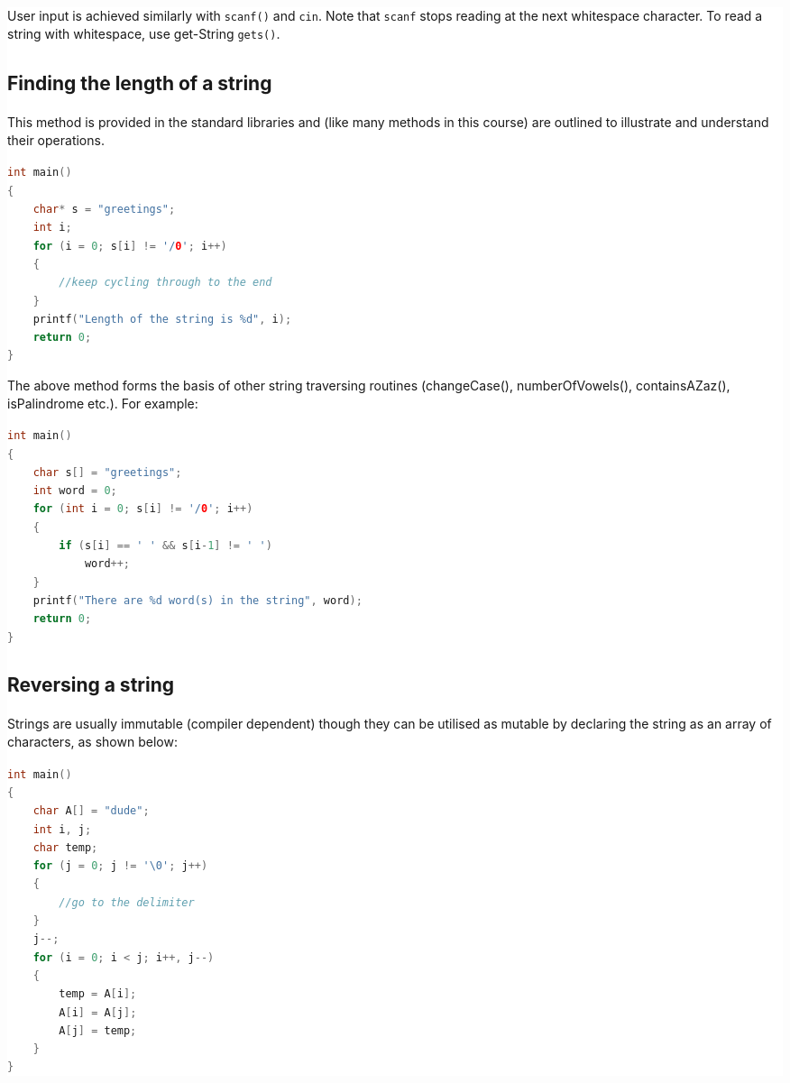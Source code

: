 User input is achieved similarly with `scanf()` and `cin`. Note that `scanf` stops reading at the next whitespace character. To read a string with whitespace, use get-String `gets()`.

## Finding the length of a string

This method is provided in the standard libraries and (like many methods in this course) are outlined to illustrate and understand their operations.

```cpp
int main()
{
    char* s = "greetings";
    int i;
    for (i = 0; s[i] != '/0'; i++)
    {
        //keep cycling through to the end
    }
    printf("Length of the string is %d", i);
    return 0;
}
```

The above method forms the basis of other string traversing routines (changeCase(), numberOfVowels(), containsAZaz(), isPalindrome etc.). For example:

```cpp
int main()
{
    char s[] = "greetings";
    int word = 0;
    for (int i = 0; s[i] != '/0'; i++)
    {
        if (s[i] == ' ' && s[i-1] != ' ')
            word++;
    }
    printf("There are %d word(s) in the string", word);
    return 0;
}
```

## Reversing a string

Strings are usually immutable (compiler dependent) though they can be utilised as mutable by declaring the string as an array of characters, as shown below:

```cpp
int main()
{
    char A[] = "dude";
    int i, j;
    char temp;
    for (j = 0; j != '\0'; j++)
    {
        //go to the delimiter
    }
    j--;
    for (i = 0; i < j; i++, j--)
    {
        temp = A[i];
        A[i] = A[j];
        A[j] = temp;
    }
}
```
